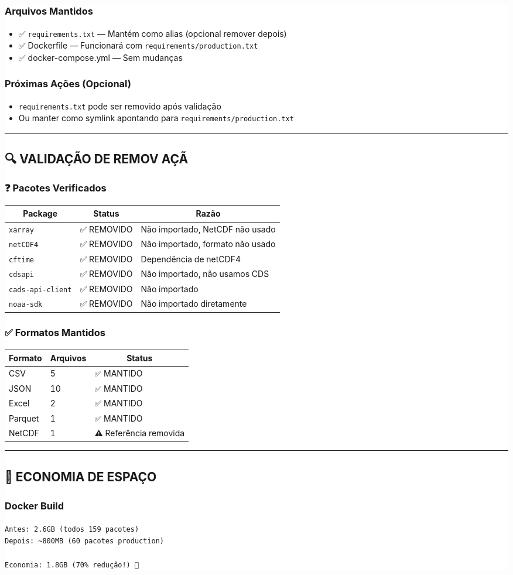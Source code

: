 ### Arquivos Mantidos
- ✅ `requirements.txt` — Mantém como alias (opcional remover depois)
- ✅ Dockerfile — Funcionará com `requirements/production.txt`
- ✅ docker-compose.yml — Sem mudanças

### Próximas Ações (Opcional)
- `requirements.txt` pode ser removido após validação
- Ou manter como symlink apontando para `requirements/production.txt`

---

## 🔍 VALIDAÇÃO DE REMOV AÇÃ

### ❓ Pacotes Verificados

| Package | Status | Razão |
|---------|--------|-------|
| `xarray` | ✅ REMOVIDO | Não importado, NetCDF não usado |
| `netCDF4` | ✅ REMOVIDO | Não importado, formato não usado |
| `cftime` | ✅ REMOVIDO | Dependência de netCDF4 |
| `cdsapi` | ✅ REMOVIDO | Não importado, não usamos CDS |
| `cads-api-client` | ✅ REMOVIDO | Não importado |
| `noaa-sdk` | ✅ REMOVIDO | Não importado diretamente |

### ✅ Formatos Mantidos

| Formato | Arquivos | Status |
|---------|----------|--------|
| CSV | 5 | ✅ MANTIDO |
| JSON | 10 | ✅ MANTIDO |
| Excel | 2 | ✅ MANTIDO |
| Parquet | 1 | ✅ MANTIDO |
| NetCDF | 1 | ⚠️ Referência removida |

---

## 💾 ECONOMIA DE ESPAÇO

### Docker Build
```
Antes: 2.6GB (todos 159 pacotes)
Depois: ~800MB (60 pacotes production)

Economia: 1.8GB (70% redução!) 🎉
```
